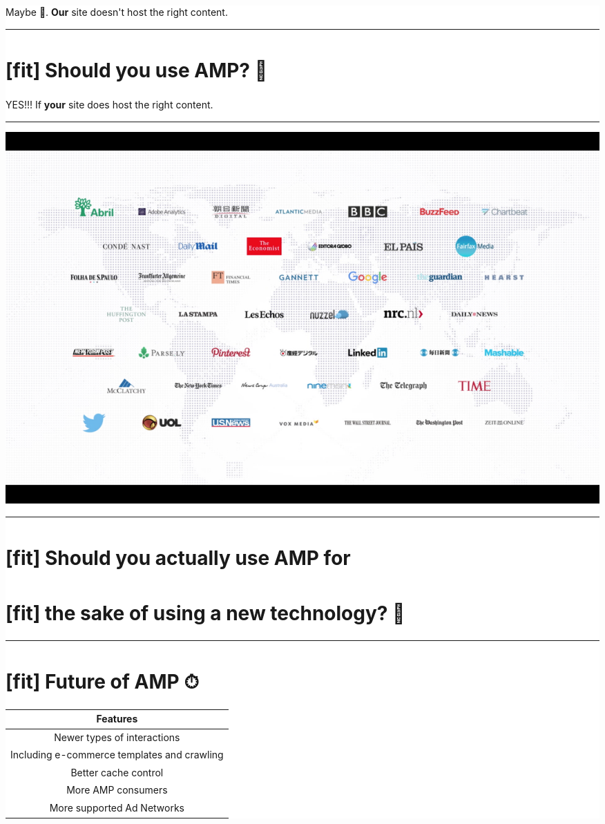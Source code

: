 Maybe 😬. **Our** site doesn't host the right content.

---

# [fit] Should **you** use AMP? 🤔
YES!!! If **your** site does host the right content.

---

![fill](assets/amp-supporters.png)

---

# [fit] Should **you actually** use AMP for
# [fit] the sake of using a new technology? 🤔

---

# [fit] Future of AMP ⏱

Features |
:-----------: |
Newer types of interactions |
Including e-commerce templates and crawling |
Better cache control |
More AMP consumers |
More supported Ad Networks |


[^1]: Taken from https://www.youtube.com/watch?v=WrpkFROqR0Q